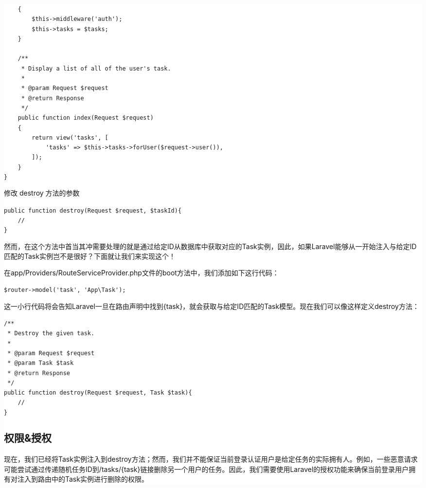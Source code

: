 ```
    {
        $this->middleware('auth');
        $this->tasks = $tasks;
    }

    /**
     * Display a list of all of the user's task.
     *
     * @param Request $request
     * @return Response
     */
    public function index(Request $request)
    {
        return view('tasks', [
            'tasks' => $this->tasks->forUser($request->user()),
        ]);
    }
}
```


修改 destroy 方法的参数

```
public function destroy(Request $request, $taskId){
    //
}
```

然而，在这个方法中首当其冲需要处理的就是通过给定ID从数据库中获取对应的Task实例，因此，如果Laravel能够从一开始注入与给定ID匹配的Task实例岂不是很好？下面就让我们来实现这个！

在app/Providers/RouteServiceProvider.php文件的boot方法中，我们添加如下这行代码：

```
$router->model('task', 'App\Task');
```

这一小行代码将会告知Laravel一旦在路由声明中找到{task}，就会获取与给定ID匹配的Task模型。现在我们可以像这样定义destroy方法：

```
/**
 * Destroy the given task.
 *
 * @param Request $request
 * @param Task $task
 * @return Response
 */
public function destroy(Request $request, Task $task){
    //
}
```

## 权限&授权

现在，我们已经将Task实例注入到destroy方法；然而，我们并不能保证当前登录认证用户是给定任务的实际拥有人。例如，一些恶意请求可能尝试通过传递随机任务ID到/tasks/{task}链接删除另一个用户的任务。因此，我们需要使用Laravel的授权功能来确保当前登录用户拥有对注入到路由中的Task实例进行删除的权限。
